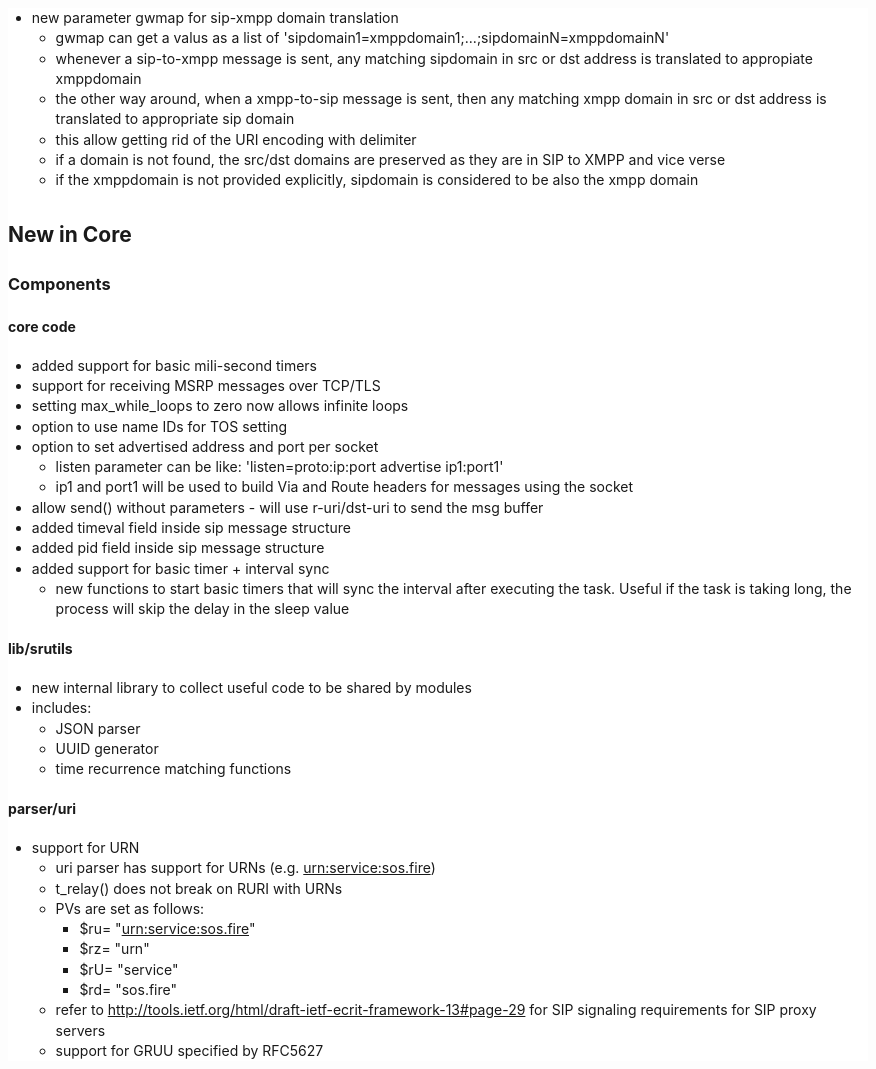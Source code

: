- new parameter gwmap for sip-xmpp domain translation
  - gwmap can get a valus as a list of
        'sipdomain1=xmppdomain1;...;sipdomainN=xmppdomainN'
  - whenever a sip-to-xmpp message is sent, any matching sipdomain
        in src or dst address is translated to appropiate xmppdomain
  - the other way around, when a xmpp-to-sip message is sent, then
        any matching xmpp domain in src or dst address is translated to
        appropriate sip domain
  - this allow getting rid of the URI encoding with delimiter
  - if a domain is not found, the src/dst domains are preserved as
        they are in SIP to XMPP and vice verse
  - if the xmppdomain is not provided explicitly, sipdomain is
        considered to be also the xmpp domain

## New in Core

### Components

#### core code

- added support for basic mili-second timers
- support for receiving MSRP messages over TCP/TLS
- setting max_while_loops to zero now allows infinite loops
- option to use name IDs for TOS setting
- option to set advertised address and port per socket
  - listen parameter can be like: 'listen=proto:ip:port advertise
        ip1:port1'
  - ip1 and port1 will be used to build Via and Route headers for
        messages using the socket
- allow send() without parameters - will use r-uri/dst-uri to send the
    msg buffer
- added timeval field inside sip message structure
- added pid field inside sip message structure
- added support for basic timer + interval sync
  - new functions to start basic timers that will sync the interval
        after executing the task. Useful if the task is taking long, the
        process will skip the delay in the sleep value

#### lib/srutils

- new internal library to collect useful code to be shared by modules
- includes:
  - JSON parser
  - UUID generator
  - time recurrence matching functions

#### parser/uri

- support for URN
  - uri parser has support for URNs (e.g. <urn:service:sos.fire>)
  - t_relay() does not break on RURI with URNs
  - PVs are set as follows:
    - $ru= "<urn:service:sos.fire>"
    - $rz= "urn"
    - $rU= "service"
    - $rd= "sos.fire"
  - refer to
        <http://tools.ietf.org/html/draft-ietf-ecrit-framework-13#page-29>
        for SIP signaling requirements for SIP proxy servers
  - support for GRUU specified by RFC5627
